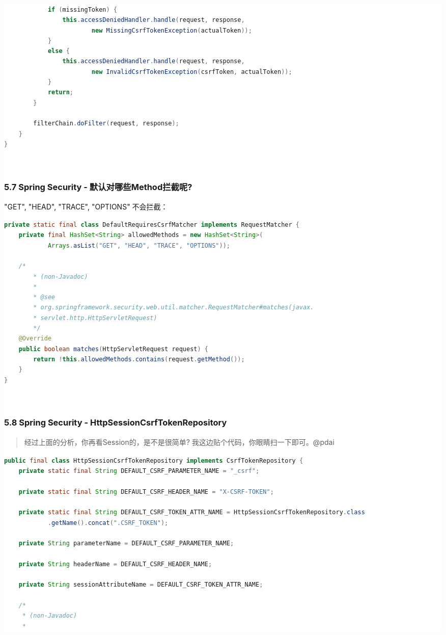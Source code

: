 ```java
			if (missingToken) {
				this.accessDeniedHandler.handle(request, response,
						new MissingCsrfTokenException(actualToken));
			}
			else {
				this.accessDeniedHandler.handle(request, response,
						new InvalidCsrfTokenException(csrfToken, actualToken));
			}
			return;
		}

		filterChain.doFilter(request, response);
    }
}

  
```

### 5.7 Spring Security - 默认对哪些Method拦截呢?

"GET", "HEAD", "TRACE", "OPTIONS" 不会拦截：

```java
private static final class DefaultRequiresCsrfMatcher implements RequestMatcher {
    private final HashSet<String> allowedMethods = new HashSet<String>(
            Arrays.asList("GET", "HEAD", "TRACE", "OPTIONS"));

    /*
        * (non-Javadoc)
        *
        * @see
        * org.springframework.security.web.util.matcher.RequestMatcher#matches(javax.
        * servlet.http.HttpServletRequest)
        */
    @Override
    public boolean matches(HttpServletRequest request) {
        return !this.allowedMethods.contains(request.getMethod());
    }
}

  
```

### 5.8 Spring Security - HttpSessionCsrfTokenRepository

> 经过上面的分析，你再看Session的，是不是很简单? 我这边贴个代码，你眼睛扫一下即可。@pdai

```java
public final class HttpSessionCsrfTokenRepository implements CsrfTokenRepository {
	private static final String DEFAULT_CSRF_PARAMETER_NAME = "_csrf";

	private static final String DEFAULT_CSRF_HEADER_NAME = "X-CSRF-TOKEN";

	private static final String DEFAULT_CSRF_TOKEN_ATTR_NAME = HttpSessionCsrfTokenRepository.class
			.getName().concat(".CSRF_TOKEN");

	private String parameterName = DEFAULT_CSRF_PARAMETER_NAME;

	private String headerName = DEFAULT_CSRF_HEADER_NAME;

	private String sessionAttributeName = DEFAULT_CSRF_TOKEN_ATTR_NAME;

	/*
	 * (non-Javadoc)
	 *
```